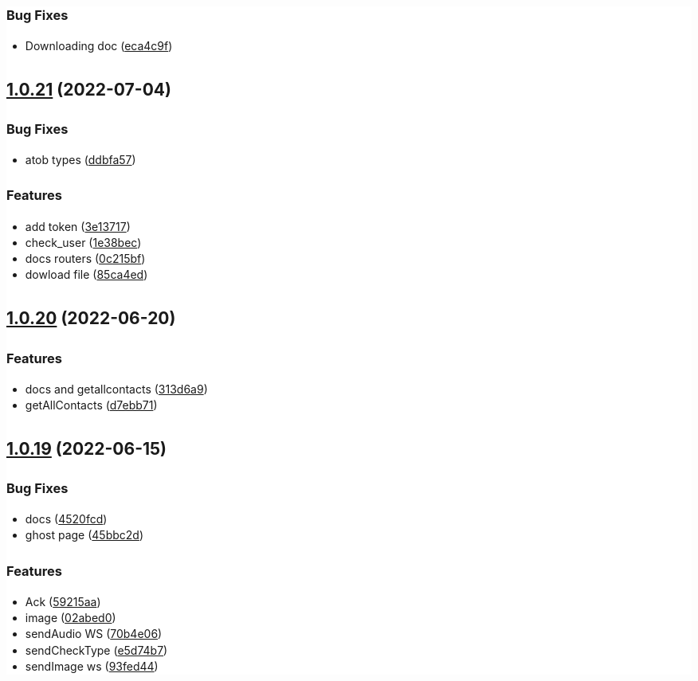 ### Bug Fixes

- Downloading doc ([eca4c9f](https://github.com/jonalan7/Hydra-bot/commit/eca4c9fec024673c1d743bb6d87ce717292152d0))

## [1.0.21](https://github.com/jonalan7/Hydra-bot/compare/v1.0.20...v1.0.21) (2022-07-04)

### Bug Fixes

- atob types ([ddbfa57](https://github.com/jonalan7/Hydra-bot/commit/ddbfa57ca39163dc71ca03cd5c8b9d9cb26f3455))

### Features

- add token ([3e13717](https://github.com/jonalan7/Hydra-bot/commit/3e137178ee15af96caa224b7055052752e5d23cd))
- check_user ([1e38bec](https://github.com/jonalan7/Hydra-bot/commit/1e38beca06f4b239c8373ccd936d6f96f89b9894))
- docs routers ([0c215bf](https://github.com/jonalan7/Hydra-bot/commit/0c215bf67c1e25977d9bb1c19124462ed78bdc2e))
- dowload file ([85ca4ed](https://github.com/jonalan7/Hydra-bot/commit/85ca4ed9932ac2319da771c04150a8589a5bcbc6))

## [1.0.20](https://github.com/jonalan7/Hydra-bot/compare/v1.0.19...v1.0.20) (2022-06-20)

### Features

- docs and getallcontacts ([313d6a9](https://github.com/jonalan7/Hydra-bot/commit/313d6a92fd298213872bbb36f7177b06f7299562))
- getAllContacts ([d7ebb71](https://github.com/jonalan7/Hydra-bot/commit/d7ebb71c0f741657274f0b5b1cbe0af77593ebec))

## [1.0.19](https://github.com/jonalan7/Hydra-bot/compare/v1.0.18...v1.0.19) (2022-06-15)

### Bug Fixes

- docs ([4520fcd](https://github.com/jonalan7/Hydra-bot/commit/4520fcd8afc2586eb307295890d2419778cac876))
- ghost page ([45bbc2d](https://github.com/jonalan7/Hydra-bot/commit/45bbc2d3d4e5c0b155067794d1d1febd2431c59f))

### Features

- Ack ([59215aa](https://github.com/jonalan7/Hydra-bot/commit/59215aacdc2e50c2de635736f7765203da535081))
- image ([02abed0](https://github.com/jonalan7/Hydra-bot/commit/02abed087c92e0607ae94e92f06d1408df056f82))
- sendAudio WS ([70b4e06](https://github.com/jonalan7/Hydra-bot/commit/70b4e062cfedc2633f96fd8c290493a15cc11d87))
- sendCheckType ([e5d74b7](https://github.com/jonalan7/Hydra-bot/commit/e5d74b7bc86f86efec2324b70dca491498d12749))
- sendImage ws ([93fed44](https://github.com/jonalan7/Hydra-bot/commit/93fed44670458a0f6d5cb82ce9ecdecd5336b4d1))
